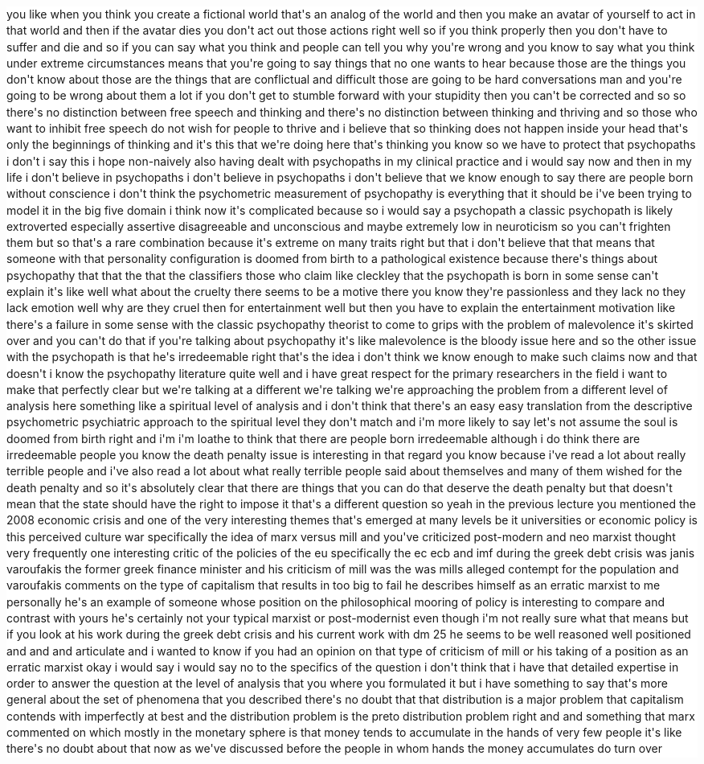 you like when you think you create a fictional world that's an analog of the world and then you make an avatar of yourself to act in that world and then if the avatar dies you don't act out those actions right well so if you think properly then you don't have to suffer and die and so if you can say what you think and people can tell you why you're wrong and you know to say what you think under extreme circumstances means that you're going to say things that no one wants to hear because those are the things you don't know about those are the things that are conflictual and difficult those are going to be hard conversations man and you're going to be wrong about them a lot if you don't get to stumble forward with your stupidity then you can't be corrected and so so there's no distinction between free speech and thinking and there's no distinction between thinking and thriving and so those who want to inhibit free speech do not wish for people to thrive and i believe that so thinking does not happen inside your head that's only the beginnings of thinking and it's this that we're doing here that's thinking you know so we have to protect that psychopaths i don't i say this i hope non-naively also having dealt with psychopaths in my clinical practice and i would say now and then in my life i don't believe in psychopaths i don't believe in psychopaths i don't believe that we know enough to say there are people born without conscience i don't think the psychometric measurement of psychopathy is everything that it should be i've been trying to model it in the big five domain i think now it's complicated because so i would say a psychopath a classic psychopath is likely extroverted especially assertive disagreeable and unconscious and maybe extremely low in neuroticism so you can't frighten them but so that's a rare combination because it's extreme on many traits right but that i don't believe that that means that someone with that personality configuration is doomed from birth to a pathological existence because there's things about psychopathy that that the that the classifiers those who claim like cleckley that the psychopath is born in some sense can't explain it's like well what about the cruelty there seems to be a motive there you know they're passionless and they lack no they lack emotion well why are they cruel then for entertainment well but then you have to explain the entertainment motivation like there's a failure in some sense with the classic psychopathy theorist to come to grips with the problem of malevolence it's skirted over and you can't do that if you're talking about psychopathy it's like malevolence is the bloody issue here and so the other issue with the psychopath is that he's irredeemable right that's the idea i don't think we know enough to make such claims now and that doesn't i know the psychopathy literature quite well and i have great respect for the primary researchers in the field i want to make that perfectly clear but we're talking at a different we're talking we're approaching the problem from a different level of analysis here something like a spiritual level of analysis and i don't think that there's an easy easy translation from the descriptive psychometric psychiatric approach to the spiritual level they don't match and i'm more likely to say let's not assume the soul is doomed from birth right and i'm i'm loathe to think that there are people born irredeemable although i do think there are irredeemable people you know the death penalty issue is interesting in that regard you know because i've read a lot about really terrible people and i've also read a lot about what really terrible people said about themselves and many of them wished for the death penalty and so it's absolutely clear that there are things that you can do that deserve the death penalty but that doesn't mean that the state should have the right to impose it that's a different question so yeah in the previous lecture you mentioned the 2008 economic crisis and one of the very interesting themes that's emerged at many levels be it universities or economic policy is this perceived culture war specifically the idea of marx versus mill and you've criticized post-modern and neo marxist thought very frequently one interesting critic of the policies of the eu specifically the ec ecb and imf during the greek debt crisis was janis varoufakis the former greek finance minister and his criticism of mill was the was mills alleged contempt for the population and varoufakis comments on the type of capitalism that results in too big to fail he describes himself as an erratic marxist to me personally he's an example of someone whose position on the philosophical mooring of policy is interesting to compare and contrast with yours he's certainly not your typical marxist or post-modernist even though i'm not really sure what that means but if you look at his work during the greek debt crisis and his current work with dm 25 he seems to be well reasoned well positioned and and and articulate and i wanted to know if you had an opinion on that type of criticism of mill or his taking of a position as an erratic marxist okay i would say i would say no to the specifics of the question i don't think that i have that detailed expertise in order to answer the question at the level of analysis that you where you formulated it but i have something to say that's more general about the set of phenomena that you described there's no doubt that that distribution is a major problem that capitalism contends with imperfectly at best and the distribution problem is the preto distribution problem right and and something that marx commented on which mostly in the monetary sphere is that money tends to accumulate in the hands of very few people it's like there's no doubt about that now as we've discussed before the people in whom hands the money accumulates do turn over